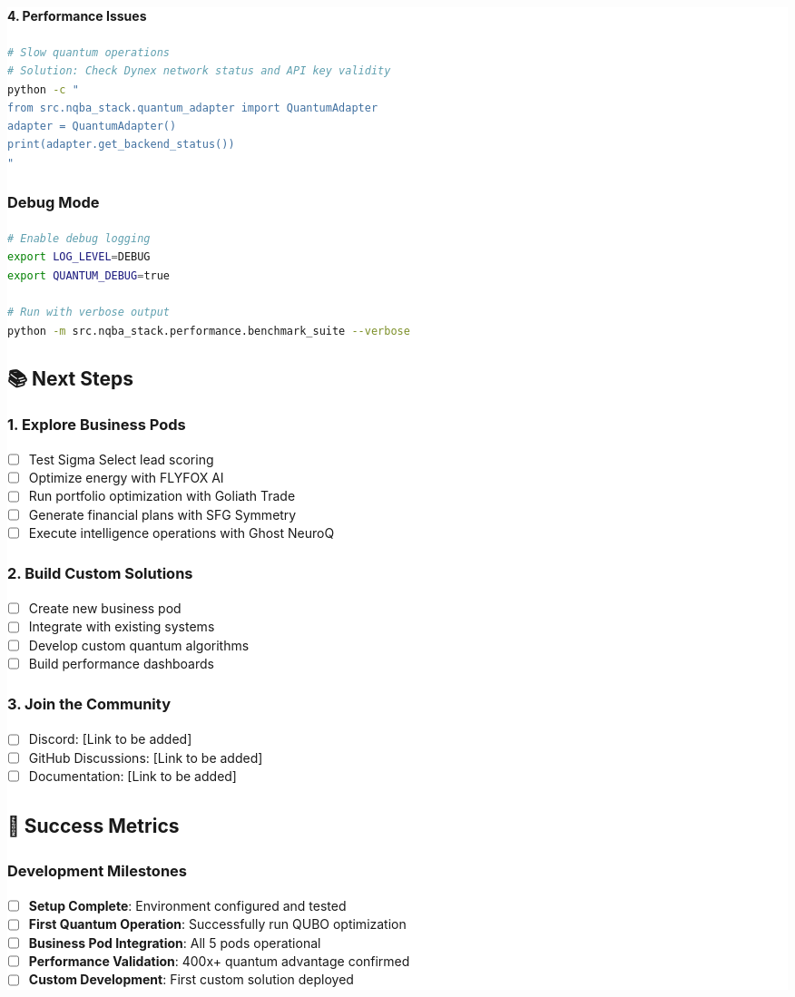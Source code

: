 #### 4. **Performance Issues**
```bash
# Slow quantum operations
# Solution: Check Dynex network status and API key validity
python -c "
from src.nqba_stack.quantum_adapter import QuantumAdapter
adapter = QuantumAdapter()
print(adapter.get_backend_status())
"
```

### Debug Mode
```bash
# Enable debug logging
export LOG_LEVEL=DEBUG
export QUANTUM_DEBUG=true

# Run with verbose output
python -m src.nqba_stack.performance.benchmark_suite --verbose
```

## 📚 Next Steps

### 1. **Explore Business Pods**
- [ ] Test Sigma Select lead scoring
- [ ] Optimize energy with FLYFOX AI
- [ ] Run portfolio optimization with Goliath Trade
- [ ] Generate financial plans with SFG Symmetry
- [ ] Execute intelligence operations with Ghost NeuroQ

### 2. **Build Custom Solutions**
- [ ] Create new business pod
- [ ] Integrate with existing systems
- [ ] Develop custom quantum algorithms
- [ ] Build performance dashboards

### 3. **Join the Community**
- [ ] Discord: [Link to be added]
- [ ] GitHub Discussions: [Link to be added]
- [ ] Documentation: [Link to be added]

## 🎯 Success Metrics

### Development Milestones
- [ ] **Setup Complete**: Environment configured and tested
- [ ] **First Quantum Operation**: Successfully run QUBO optimization
- [ ] **Business Pod Integration**: All 5 pods operational
- [ ] **Performance Validation**: 400x+ quantum advantage confirmed
- [ ] **Custom Development**: First custom solution deployed
